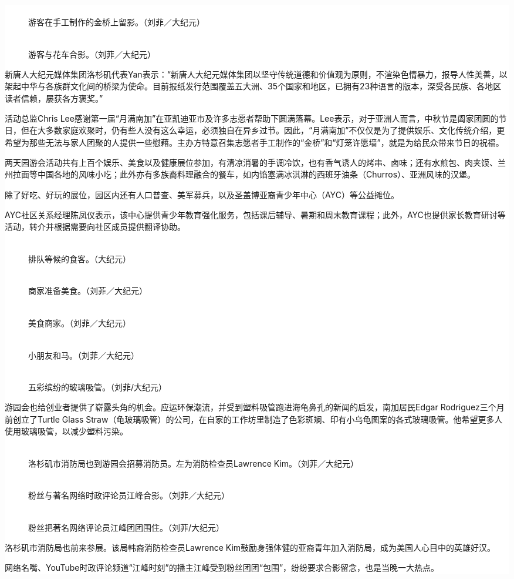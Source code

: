 <figure id="attachment_11508353" aria-describedby="caption-attachment-11508353" style="width: 600px" class="wp-caption aligncenter"><a target="_blank" href="https://i.epochtimes.com/assets/uploads/2019/09/IMGP5952.jpg"><img decoding="async" class="size-large wp-image-11508353" src="https://i.epochtimes.com/assets/uploads/2019/09/IMGP5952-600x400.jpg" alt="" width="600" b="400" /></a><figcaption id="caption-attachment-11508353" class="wp-caption-text">游客在手工制作的金桥上留影。（刘菲／大纪元）</figcaption></figure>
<figure id="attachment_11508334" aria-describedby="caption-attachment-11508334" style="width: 600px" class="wp-caption aligncenter"><a target="_blank" href="https://i.epochtimes.com/assets/uploads/2019/09/IMGP6142.jpg"><img decoding="async" class="size-large wp-image-11508334" src="https://i.epochtimes.com/assets/uploads/2019/09/IMGP6142-600x400.jpg" alt="" width="600" b="400" /></a><figcaption id="caption-attachment-11508334" class="wp-caption-text">游客与花车合影。（刘菲／大纪元）</figcaption></figure>
<p>新唐人大纪元媒体集团洛杉矶代表Yan表示：“新唐人大纪元媒体集团以坚守传统道德和价值观为原则，不渲染色情暴力，报导人性美善，以架起中华与各族群文化间的桥梁为使命。目前报纸发行范围覆盖五大洲、35个国家和地区，已拥有23种语言的版本，深受各民族、各地区读者信赖，屡获各方褒奖。”</p>
<p>活动总监Chris Lee感谢第一届“月满南加”在亚凯迪亚市及许多志愿者帮助下圆满落幕。Lee表示，对于亚洲人而言，中秋节是阖家团圆的节日，但在大多数家庭欢聚时，仍有些人没有这么幸运，必须独自在异乡过节。因此，“月满南加”不仅仅是为了提供娱乐、文化传统介绍，更希望为那些无法与家人团聚的人提供一些慰藉。主办方特意召集志愿者手工制作的“金桥”和“灯笼许愿墙”，就是为给民众带来节日的祝福。</p>
<p>两天园游会活动共有上百个娱乐、美食以及健康展位参加，有清凉消暑的手调冷饮，也有香气诱人的烤串、卤味；还有水煎包、肉夹馍、兰州拉面等中国各地的风味小吃；此外亦有多族裔料理融合的餐车，如内馅塞满冰淇淋的西班牙油条（Churros）、亚洲风味的汉堡。</p>
<p>除了好吃、好玩的展位，园区内还有人口普查、美军募兵，以及圣盖博亚裔青少年中心（AYC）等公益摊位。</p>
<p>AYC社区关系经理陈凤仪表示，该中心提供青少年教育强化服务，包括课后辅导、暑期和周末教育课程；此外，AYC也提供家长教育研讨等活动，转介并根据需要向社区成员提供翻译协助。</p>
<figure id="attachment_11508384" aria-describedby="caption-attachment-11508384" style="width: 600px" class="wp-caption aligncenter"><a target="_blank" href="https://i.epochtimes.com/assets/uploads/2019/09/IMG_2446.jpg"><img decoding="async" class="wp-image-11508384 size-large" src="https://i.epochtimes.com/assets/uploads/2019/09/IMG_2446-600x450.jpg" alt="" width="600" b="450" /></a><figcaption id="caption-attachment-11508384" class="wp-caption-text">排队等候的食客。（大纪元）</figcaption></figure>
<figure id="attachment_11508341" aria-describedby="caption-attachment-11508341" style="width: 600px" class="wp-caption aligncenter"><a target="_blank" href="https://i.epochtimes.com/assets/uploads/2019/09/IMGP6075.jpg"><img decoding="async" class="size-large wp-image-11508341" src="https://i.epochtimes.com/assets/uploads/2019/09/IMGP6075-600x400.jpg" alt="" width="600" b="400" /></a><figcaption id="caption-attachment-11508341" class="wp-caption-text">商家准备美食。（刘菲／大纪元）</figcaption></figure>
<figure id="attachment_11508352" aria-describedby="caption-attachment-11508352" style="width: 600px" class="wp-caption aligncenter"><a target="_blank" href="https://i.epochtimes.com/assets/uploads/2019/09/IMGP5957.jpg"><img decoding="async" class="size-large wp-image-11508352" src="https://i.epochtimes.com/assets/uploads/2019/09/IMGP5957-600x400.jpg" alt="" width="600" b="400" /></a><figcaption id="caption-attachment-11508352" class="wp-caption-text">美食商家。（刘菲／大纪元）</figcaption></figure>
<figure id="attachment_11508424" aria-describedby="caption-attachment-11508424" style="width: 600px" class="wp-caption aligncenter"><a target="_blank" href="https://i.epochtimes.com/assets/uploads/2019/09/IMG_2415-e1567999913806.jpg"><img decoding="async" class="size-large wp-image-11508424" src="https://i.epochtimes.com/assets/uploads/2019/09/IMG_2415-e1567999913806-600x450.jpg" alt="" width="600" b="450" /></a><figcaption id="caption-attachment-11508424" class="wp-caption-text">小朋友和马。（刘菲／大纪元）</figcaption></figure>
<figure id="attachment_11508360" aria-describedby="caption-attachment-11508360" style="width: 600px" class="wp-caption aligncenter"><a target="_blank" href="https://i.epochtimes.com/assets/uploads/2019/09/IMGP5902.jpg"><img decoding="async" class="size-large wp-image-11508360" src="https://i.epochtimes.com/assets/uploads/2019/09/IMGP5902-600x400.jpg" alt="" width="600" b="400" /></a><figcaption id="caption-attachment-11508360" class="wp-caption-text">五彩缤纷的玻璃吸管。（刘菲/大纪元）</figcaption></figure>
<p>游园会也给创业者提供了崭露头角的机会。应运环保潮流，并受到塑料吸管跑进海龟鼻孔的新闻的启发，南加居民Edgar Rodriguez三个月前创立了Turtle Glass Straw（龟玻璃吸管）的公司，在自家的工作坊里制造了色彩斑斓、印有小乌龟图案的各式玻璃吸管。他希望更多人使用玻璃吸管，以减少塑料污染。</p>
<figure id="attachment_11508595" aria-describedby="caption-attachment-11508595" style="width: 600px" class="wp-caption aligncenter"><a target="_blank" href="https://i.epochtimes.com/assets/uploads/2019/09/IMGP5878-1.jpg"><img decoding="async" class="size-large wp-image-11508595" src="https://i.epochtimes.com/assets/uploads/2019/09/IMGP5878-1-600x400.jpg" alt="" width="600" b="400" /></a><figcaption id="caption-attachment-11508595" class="wp-caption-text">洛杉矶市消防局也到游园会招募消防员。左为消防检查员Lawrence Kim。（刘菲／大纪元）</figcaption></figure>
<figure id="attachment_11508333" aria-describedby="caption-attachment-11508333" style="width: 600px" class="wp-caption aligncenter"><a target="_blank" href="https://i.epochtimes.com/assets/uploads/2019/09/IMGP6146.jpg"><img decoding="async" class="wp-image-11508333 size-large" src="https://i.epochtimes.com/assets/uploads/2019/09/IMGP6146-600x400.jpg" alt="" width="600" b="400" /></a><figcaption id="caption-attachment-11508333" class="wp-caption-text">粉丝与著名网络时政评论员江峰合影。（刘菲／大纪元）</figcaption></figure>
<figure id="attachment_11510169" aria-describedby="caption-attachment-11510169" style="width: 600px" class="wp-caption aligncenter"><a target="_blank" href="https://i.epochtimes.com/assets/uploads/2019/09/imgp6016.jpg"><img decoding="async" class="size-large wp-image-11510169" src="https://i.epochtimes.com/assets/uploads/2019/09/imgp6016-600x400.jpg" alt="" width="600" b="400" /></a><figcaption id="caption-attachment-11510169" class="wp-caption-text">粉丝把著名网络评论员江峰团团围住。（刘菲/大纪元）</figcaption></figure>
<p>洛杉矶市消防局也前来参展。该局韩裔消防检查员Lawrence Kim鼓励身强体健的亚裔青年加入消防局，成为美国人心目中的英雄好汉。</p>
<p>网络名嘴、YouTube时政评论频道“江峰时刻”的播主江峰受到粉丝团团“包围”，纷纷要求合影留念，也是当晚一大热点。</p>